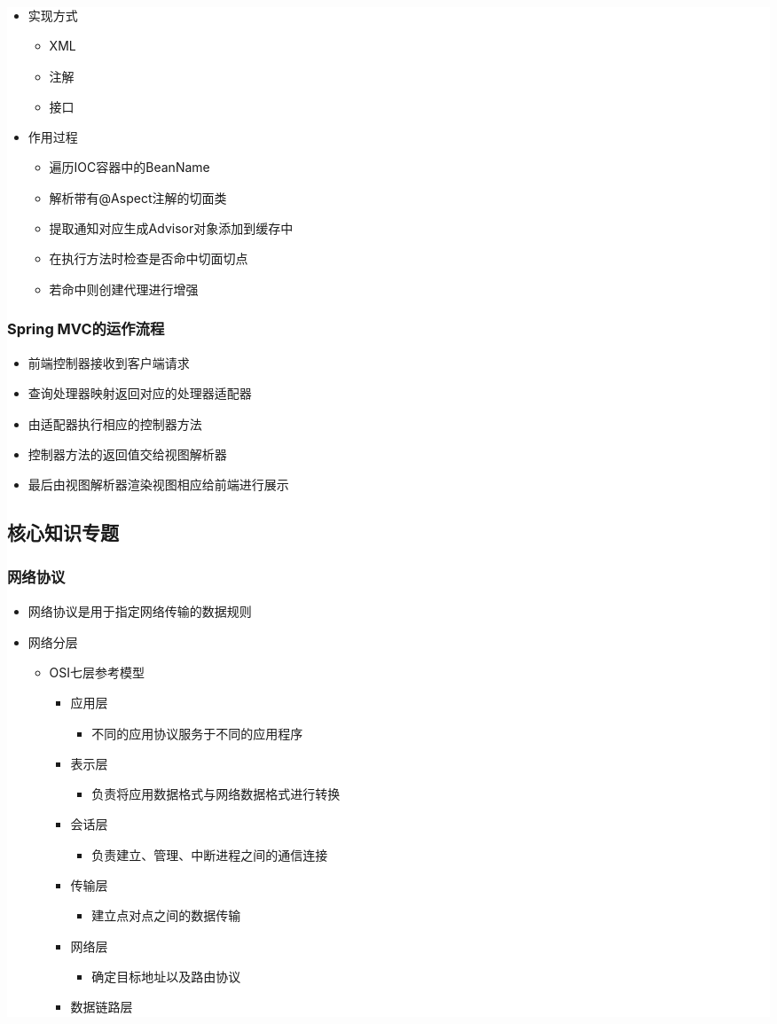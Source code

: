   * 实现方式  

    * XML  

    * 注解  

    * 接口  

  * 作用过程  

    * 遍历IOC容器中的BeanName  

    * 解析带有@Aspect注解的切面类  

    * 提取通知对应生成Advisor对象添加到缓存中  

    * 在执行方法时检查是否命中切面切点  

    * 若命中则创建代理进行增强  

### Spring MVC的运作流程

* 前端控制器接收到客户端请求  

* 查询处理器映射返回对应的处理器适配器  

* 由适配器执行相应的控制器方法  

* 控制器方法的返回值交给视图解析器  

* 最后由视图解析器渲染视图相应给前端进行展示  

## 核心知识专题

### 网络协议

* 网络协议是用于指定网络传输的数据规则  

* 网络分层  

  * OSI七层参考模型  

    * 应用层  

      * 不同的应用协议服务于不同的应用程序  

    * 表示层  

      * 负责将应用数据格式与网络数据格式进行转换  

    * 会话层  

      * 负责建立、管理、中断进程之间的通信连接  

    * 传输层  

      * 建立点对点之间的数据传输  

    * 网络层  

      * 确定目标地址以及路由协议  

    * 数据链路层  
